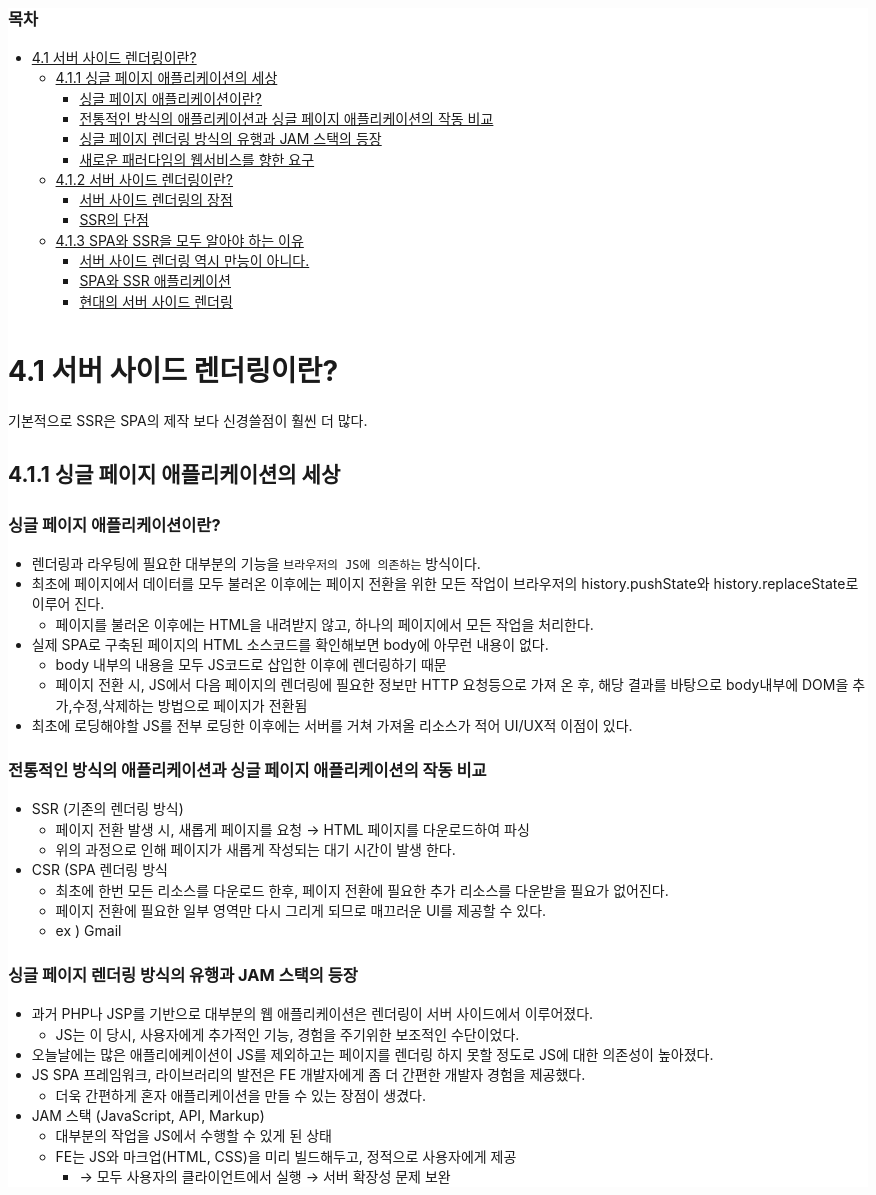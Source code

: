### 목차

- [4.1 서버 사이드 렌더링이란?](#41-서버-사이드-렌더링이란)
  - [4.1.1 싱글 페이지 애플리케이션의 세상](#411-싱글-페이지-애플리케이션의-세상)
    - [싱글 페이지 애플리케이션이란?](#싱글-페이지-애플리케이션이란)
    - [전통적인 방식의 애플리케이션과 싱글 페이지 애플리케이션의 작동 비교](#전통적인-방식의-애플리케이션과-싱글-페이지-애플리케이션의-작동-비교)
    - [싱글 페이지 렌더링 방식의 유행과 JAM 스택의 등장](#싱글-페이지-렌더링-방식의-유행과-jam-스택의-등장)
    - [새로운 패러다임의 웹서비스를 향한 요구](#새로운-패러다임의-웹서비스를-향한-요구)
  - [4.1.2 서버 사이드 렌더링이란?](#412-서버-사이드-렌더링이란)
    - [서버 사이드 렌더링의 장점](#서버-사이드-렌더링의-장점)
    - [SSR의 단점](#ssr의-단점)
  - [4.1.3 SPA와 SSR을 모두 알아야 하는 이유](#413-spa와-ssr을-모두-알아야-하는-이유)
    - [서버 사이드 렌더링 역시 만능이 아니다.](#서버-사이드-렌더링-역시-만능이-아니다)
    - [SPA와 SSR 애플리케이션](#spa와-ssr-애플리케이션)
    - [현대의 서버 사이드 렌더링](#현대의-서버-사이드-렌더링)

# 4.1 서버 사이드 렌더링이란?

기본적으로 SSR은 SPA의 제작 보다 신경쓸점이 훨씬 더 많다.

## 4.1.1 싱글 페이지 애플리케이션의 세상

### 싱글 페이지 애플리케이션이란?

- 렌더링과 라우팅에 필요한 대부분의 기능을 `브라우저의 JS에 의존하는` 방식이다.
- 최초에 페이지에서 데이터를 모두 불러온 이후에는 페이지 전환을 위한 모든 작업이 브라우저의 history.pushState와 history.replaceState로 이루어 진다.
  - 페이지를 불러온 이후에는 HTML을 내려받지 않고, 하나의 페이지에서 모든 작업을 처리한다.
- 실제 SPA로 구축된 페이지의 HTML 소스코드를 확인해보면 body에 아무런 내용이 없다.
  - body 내부의 내용을 모두 JS코드로 삽입한 이후에 렌더링하기 때문
  - 페이지 전환 시, JS에서 다음 페이지의 렌더링에 필요한 정보만 HTTP 요청등으로 가져 온 후, 해당 결과를 바탕으로 body내부에 DOM을 추가,수정,삭제하는 방법으로 페이지가 전환됨
- 최초에 로딩해야할 JS를 전부 로딩한 이후에는 서버를 거쳐 가져올 리소스가 적어 UI/UX적 이점이 있다.

### 전통적인 방식의 애플리케이션과 싱글 페이지 애플리케이션의 작동 비교

- SSR (기존의 렌더링 방식)
  - 페이지 전환 발생 시, 새롭게 페이지를 요청 → HTML 페이지를 다운로드하여 파싱
  - 위의 과정으로 인해 페이지가 새롭게 작성되는 대기 시간이 발생 한다.
- CSR (SPA 렌더링 방식
  - 최초에 한번 모든 리소스를 다운로드 한후, 페이지 전환에 필요한 추가 리소스를 다운받을 필요가 없어진다.
  - 페이지 전환에 필요한 일부 영역만 다시 그리게 되므로 매끄러운 UI를 제공할 수 있다.
  - ex ) Gmail

### 싱글 페이지 렌더링 방식의 유행과 JAM 스택의 등장

- 과거 PHP나 JSP를 기반으로 대부분의 웹 애플리케이션은 렌더링이 서버 사이드에서 이루어졌다.
  - JS는 이 당시, 사용자에게 추가적인 기능, 경험을 주기위한 보조적인 수단이었다.
- 오늘날에는 많은 애플리에케이션이 JS를 제외하고는 페이지를 렌더링 하지 못할 정도로 JS에 대한 의존성이 높아졌다.
- JS SPA 프레임워크, 라이브러리의 발전은 FE 개발자에게 좀 더 간편한 개발자 경험을 제공했다.
  - 더욱 간편하게 혼자 애플리케이션을 만들 수 있는 장점이 생겼다.
- JAM 스택 (JavaScript, API, Markup)
  - 대부분의 작업을 JS에서 수행할 수 있게 된 상태
  - FE는 JS와 마크업(HTML, CSS)을 미리 빌드해두고, 정적으로 사용자에게 제공
    - → 모두 사용자의 클라이언트에서 실행 → 서버 확장성 문제 보완
